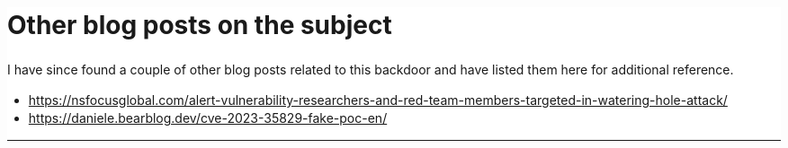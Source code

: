 # Other blog posts on the subject

I have since found a couple of other blog posts related to this backdoor and have listed them here for additional reference.

- https://nsfocusglobal.com/alert-vulnerability-researchers-and-red-team-members-targeted-in-watering-hole-attack/
- https://daniele.bearblog.dev/cve-2023-35829-fake-poc-en/

---
[^1]: https://github.com/ChriSanders22/CVE-2023-35829-poc (removed by Github)
[^2]: https://github.com/apkc/CVE-2023-35829-poc (still active at time of writing)